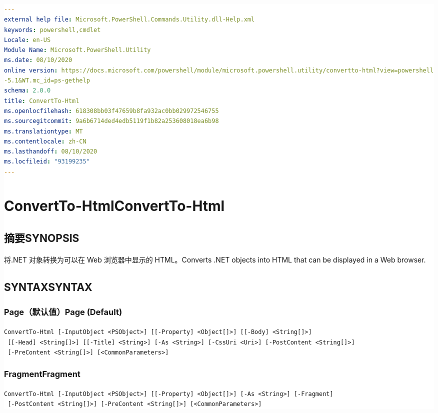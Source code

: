 ```yaml
---
external help file: Microsoft.PowerShell.Commands.Utility.dll-Help.xml
keywords: powershell,cmdlet
Locale: en-US
Module Name: Microsoft.PowerShell.Utility
ms.date: 08/10/2020
online version: https://docs.microsoft.com/powershell/module/microsoft.powershell.utility/convertto-html?view=powershell-5.1&WT.mc_id=ps-gethelp
schema: 2.0.0
title: ConvertTo-Html
ms.openlocfilehash: 618308bb03f47659b8fa932ac0bb029972546755
ms.sourcegitcommit: 9a6b6714ded4edb5119f1b82a253608018ea6b98
ms.translationtype: MT
ms.contentlocale: zh-CN
ms.lasthandoff: 08/10/2020
ms.locfileid: "93199235"
---
```

# <span data-ttu-id="bb5e7-103">ConvertTo-Html</span><span class="sxs-lookup"><span data-stu-id="bb5e7-103">ConvertTo-Html</span></span>

## <span data-ttu-id="bb5e7-104">摘要</span><span class="sxs-lookup"><span data-stu-id="bb5e7-104">SYNOPSIS</span></span>
<span data-ttu-id="bb5e7-105">将.NET 对象转换为可以在 Web 浏览器中显示的 HTML。</span><span class="sxs-lookup"><span data-stu-id="bb5e7-105">Converts .NET objects into HTML that can be displayed in a Web browser.</span></span>

## <span data-ttu-id="bb5e7-106">SYNTAX</span><span class="sxs-lookup"><span data-stu-id="bb5e7-106">SYNTAX</span></span>

### <span data-ttu-id="bb5e7-107">Page（默认值）</span><span class="sxs-lookup"><span data-stu-id="bb5e7-107">Page (Default)</span></span>

```
ConvertTo-Html [-InputObject <PSObject>] [[-Property] <Object[]>] [[-Body] <String[]>]
 [[-Head] <String[]>] [[-Title] <String>] [-As <String>] [-CssUri <Uri>] [-PostContent <String[]>]
 [-PreContent <String[]>] [<CommonParameters>]
```

### <span data-ttu-id="bb5e7-108">Fragment</span><span class="sxs-lookup"><span data-stu-id="bb5e7-108">Fragment</span></span>

```
ConvertTo-Html [-InputObject <PSObject>] [[-Property] <Object[]>] [-As <String>] [-Fragment]
 [-PostContent <String[]>] [-PreContent <String[]>] [<CommonParameters>]
```
